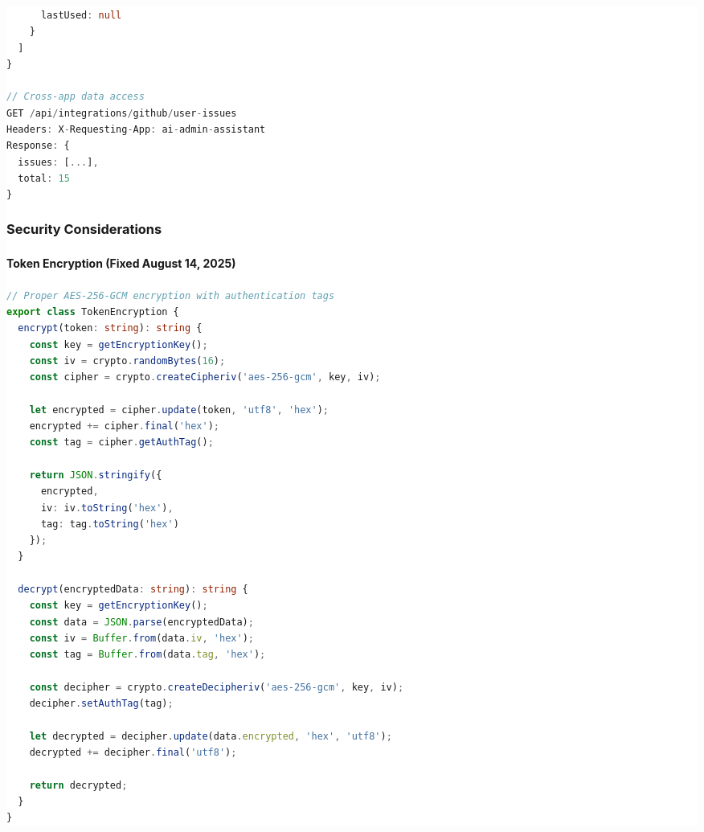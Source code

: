 ```typescript
      lastUsed: null
    }
  ]
}

// Cross-app data access
GET /api/integrations/github/user-issues
Headers: X-Requesting-App: ai-admin-assistant
Response: {
  issues: [...],
  total: 15
}
```

### Security Considerations

#### Token Encryption (Fixed August 14, 2025)
```typescript
// Proper AES-256-GCM encryption with authentication tags
export class TokenEncryption {
  encrypt(token: string): string {
    const key = getEncryptionKey();
    const iv = crypto.randomBytes(16);
    const cipher = crypto.createCipheriv('aes-256-gcm', key, iv);
    
    let encrypted = cipher.update(token, 'utf8', 'hex');
    encrypted += cipher.final('hex');
    const tag = cipher.getAuthTag();
    
    return JSON.stringify({
      encrypted,
      iv: iv.toString('hex'),
      tag: tag.toString('hex')
    });
  }
  
  decrypt(encryptedData: string): string {
    const key = getEncryptionKey();
    const data = JSON.parse(encryptedData);
    const iv = Buffer.from(data.iv, 'hex');
    const tag = Buffer.from(data.tag, 'hex');
    
    const decipher = crypto.createDecipheriv('aes-256-gcm', key, iv);
    decipher.setAuthTag(tag);
    
    let decrypted = decipher.update(data.encrypted, 'hex', 'utf8');
    decrypted += decipher.final('utf8');
    
    return decrypted;
  }
}
```
